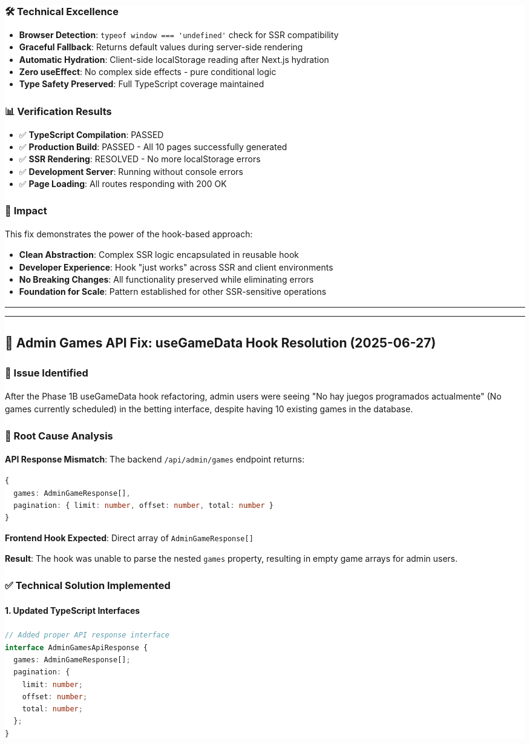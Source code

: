 ### 🛠️ **Technical Excellence**
- **Browser Detection**: `typeof window === 'undefined'` check for SSR compatibility
- **Graceful Fallback**: Returns default values during server-side rendering
- **Automatic Hydration**: Client-side localStorage reading after Next.js hydration
- **Zero useEffect**: No complex side effects - pure conditional logic
- **Type Safety Preserved**: Full TypeScript coverage maintained

### 📊 **Verification Results**
- ✅ **TypeScript Compilation**: PASSED
- ✅ **Production Build**: PASSED - All 10 pages successfully generated
- ✅ **SSR Rendering**: RESOLVED - No more localStorage errors
- ✅ **Development Server**: Running without console errors
- ✅ **Page Loading**: All routes responding with 200 OK

### 🎉 **Impact**
This fix demonstrates the power of the hook-based approach:
- **Clean Abstraction**: Complex SSR logic encapsulated in reusable hook
- **Developer Experience**: Hook "just works" across SSR and client environments
- **No Breaking Changes**: All functionality preserved while eliminating errors
- **Foundation for Scale**: Pattern established for other SSR-sensitive operations

---

---

## 🔧 **Admin Games API Fix: useGameData Hook Resolution (2025-06-27)**

### **🚨 Issue Identified**
After the Phase 1B useGameData hook refactoring, admin users were seeing "No hay juegos programados actualmente" (No games currently scheduled) in the betting interface, despite having 10 existing games in the database.

### **🎯 Root Cause Analysis**
**API Response Mismatch**: The backend `/api/admin/games` endpoint returns:
```typescript
{
  games: AdminGameResponse[],
  pagination: { limit: number, offset: number, total: number }
}
```

**Frontend Hook Expected**: Direct array of `AdminGameResponse[]`

**Result**: The hook was unable to parse the nested `games` property, resulting in empty game arrays for admin users.

### **✅ Technical Solution Implemented**

#### **1. Updated TypeScript Interfaces**
```typescript
// Added proper API response interface
interface AdminGamesApiResponse {
  games: AdminGameResponse[];
  pagination: {
    limit: number;
    offset: number;
    total: number;
  };
}
```
